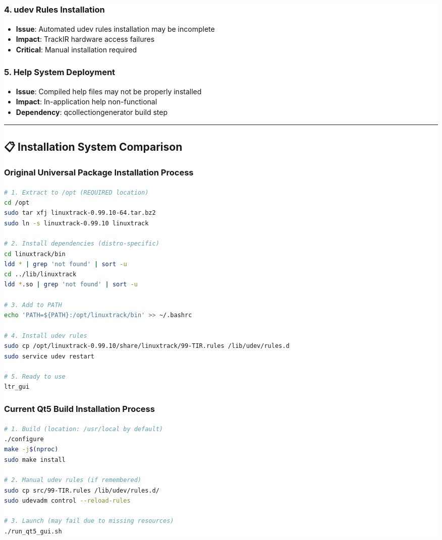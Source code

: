 ### 4. **udev Rules Installation**
- **Issue**: Automated udev rules installation may be incomplete
- **Impact**: TrackIR hardware access failures
- **Critical**: Manual installation required

### 5. **Help System Deployment**
- **Issue**: Compiled help files may not be properly installed
- **Impact**: In-application help non-functional
- **Dependency**: qcollectiongenerator build step

---

## 📋 Installation System Comparison

### Original Universal Package Installation Process

```bash
# 1. Extract to /opt (REQUIRED location)
cd /opt
sudo tar xfj linuxtrack-0.99.10-64.tar.bz2
sudo ln -s linuxtrack-0.99.10 linuxtrack

# 2. Install dependencies (distro-specific)
cd linuxtrack/bin
ldd * | grep 'not found' | sort -u
cd ../lib/linuxtrack
ldd *.so | grep 'not found' | sort -u

# 3. Add to PATH
echo 'PATH=${PATH}:/opt/linuxtrack/bin' >> ~/.bashrc

# 4. Install udev rules
sudo cp /opt/linuxtrack-0.99.10/share/linuxtrack/99-TIR.rules /lib/udev/rules.d
sudo service udev restart

# 5. Ready to use
ltr_gui
```

### Current Qt5 Build Installation Process

```bash
# 1. Build (location: /usr/local by default)
./configure
make -j$(nproc)
sudo make install

# 2. Manual udev rules (if remembered)
sudo cp src/99-TIR.rules /lib/udev/rules.d/
sudo udevadm control --reload-rules

# 3. Launch (may fail due to missing resources)
./run_qt5_gui.sh
```
